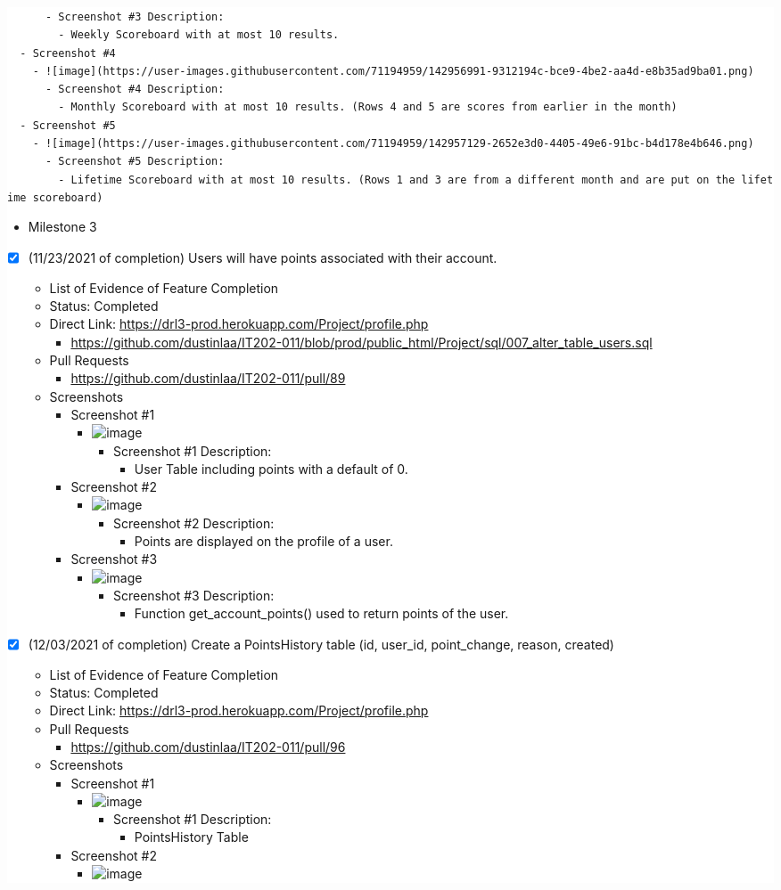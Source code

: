           - Screenshot #3 Description:
            - Weekly Scoreboard with at most 10 results.
      - Screenshot #4
        - ![image](https://user-images.githubusercontent.com/71194959/142956991-9312194c-bce9-4be2-aa4d-e8b35ad9ba01.png)
          - Screenshot #4 Description:
            - Monthly Scoreboard with at most 10 results. (Rows 4 and 5 are scores from earlier in the month)
      - Screenshot #5
        - ![image](https://user-images.githubusercontent.com/71194959/142957129-2652e3d0-4405-49e6-91bc-b4d178e4b646.png)
          - Screenshot #5 Description:
            - Lifetime Scoreboard with at most 10 results. (Rows 1 and 3 are from a different month and are put on the lifetime scoreboard)

- Milestone 3

- [x] \(11/23/2021 of completion) Users will have points associated with their account.
  -  List of Evidence of Feature Completion
    - Status: Completed
    - Direct Link: https://drl3-prod.herokuapp.com/Project/profile.php
      - https://github.com/dustinlaa/IT202-011/blob/prod/public_html/Project/sql/007_alter_table_users.sql
    - Pull Requests
      - https://github.com/dustinlaa/IT202-011/pull/89
    - Screenshots
      - Screenshot #1
        - ![image](https://user-images.githubusercontent.com/71194959/143077912-c8864a8b-071a-4a25-97fc-b03ea716c6de.png)
          - Screenshot #1 Description:
            - User Table including points with a default of 0.
      - Screenshot #2
        - ![image](https://user-images.githubusercontent.com/71194959/143078130-0b5c7398-dca0-4f2a-9430-60259925b50a.png)
          - Screenshot #2 Description:
            - Points are displayed on the profile of a user.
      - Screenshot #3
        - ![image](https://user-images.githubusercontent.com/71194959/144553658-d724dba5-45c9-4359-895e-9df9144b6d85.png)
          - Screenshot #3 Description:
            - Function get_account_points() used to return points of the user.
  
- [x] \(12/03/2021 of completion) Create a PointsHistory table (id, user_id, point_change, reason, created)
  -  List of Evidence of Feature Completion
    - Status: Completed
    - Direct Link: https://drl3-prod.herokuapp.com/Project/profile.php
    - Pull Requests
      - https://github.com/dustinlaa/IT202-011/pull/96
    - Screenshots
      - Screenshot #1
        - ![image](https://user-images.githubusercontent.com/71194959/144554700-9c6ec808-cc6b-4f62-9f3a-833bd9be8ef9.png)
          - Screenshot #1 Description:
            - PointsHistory Table
      - Screenshot #2
        - ![image](https://user-images.githubusercontent.com/71194959/144554778-f824f589-69df-46fe-bc13-b4c9b4d72663.png)
